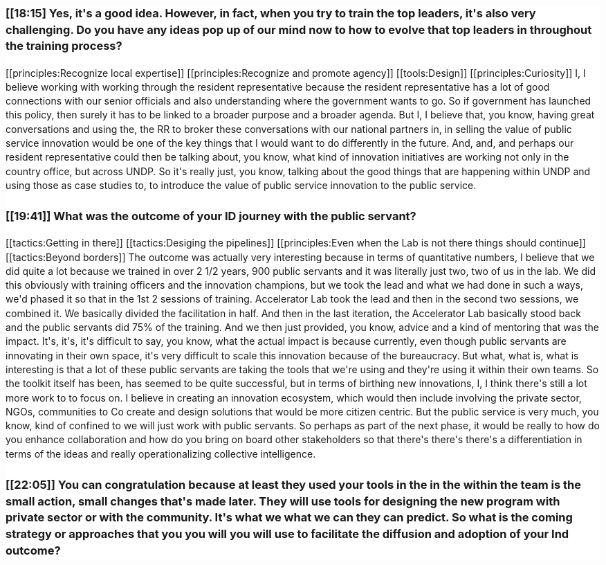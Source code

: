 
### [[18:15\] Yes, it's a good idea\. However, in fact, when you try to train the top leaders, it's also very challenging\. Do you have any ideas pop up of our mind now to how to evolve that top leaders in throughout the training process?

[[principles:Recognize local expertise]]
[[principles:Recognize and promote agency]]
[[tools:Design]]
[[principles:Curiosity]]
I, I believe working with working through the resident representative because the resident representative has a lot of good connections with our senior officials and also understanding where the government wants to go\. So if government has launched this policy, then surely it has to be linked to a broader purpose and a broader agenda\. But I, I believe that, you know, having great conversations and using the, the RR to broker these conversations with our national partners in, in selling the value of public service innovation would be one of the key things that I would want to do differently in the future\. And, and, and perhaps our resident representative could then be talking about, you know, what kind of innovation initiatives are working not only in the country office, but across UNDP\. So it's really just, you know, talking about the good things that are happening within UNDP and using those as case studies to, to introduce the value of public service innovation to the public service\.


### [[19:41]] What was the outcome of your ID journey with the public servant?

[[tactics:Getting in there]]
[[tactics:Desiging the pipelines]]
[[principles:Even when the Lab is not there things should continue]]
[[tactics:Beyond borders]]
The outcome was actually very interesting because in terms of quantitative numbers, I believe that we did quite a lot because we trained in over 2 1/2 years, 900 public servants and it was literally just two, two of us in the lab\. We did this obviously with training officers and the innovation champions, but we took the lead and what we had done in such a ways, we'd phased it so that in the 1st 2 sessions of training\. Accelerator Lab took the lead and then in the second two sessions, we combined it\. We basically divided the facilitation in half\. And then in the last iteration, the Accelerator Lab basically stood back and the public servants did 75% of the training\. And we then just provided, you know, advice and a kind of mentoring that was the impact\. It's, it's, it's difficult to say, you know, what the actual impact is because currently, even though public servants are innovating in their own space, it's very difficult to scale this innovation because of the bureaucracy\. But what, what is, what is interesting is that a lot of these public servants are taking the tools that we're using and they're using it within their own teams\. So the toolkit itself has been, has seemed to be quite successful, but in terms of birthing new innovations, I, I think there's still a lot more work to to focus on\. I believe in creating an innovation ecosystem, which would then include involving the private sector, NGOs, communities to Co create and design solutions that would be more citizen centric\. But the public service is very much, you know, kind of confined to we will just work with public servants\. So perhaps as part of the next phase, it would be really to how do you enhance collaboration and how do you bring on board other stakeholders so that there's there's there's a differentiation in terms of the ideas and really operationalizing collective intelligence\.


### [[22:05]] You can congratulation because at least they used your tools in the in the within the team is the small action, small changes that's made later\. They will use tools for designing the new program with private sector or with the community\. It's what we what we can they can predict\. So what is the coming strategy or approaches that you you will you will use to facilitate the diffusion and adoption of your Ind outcome?
